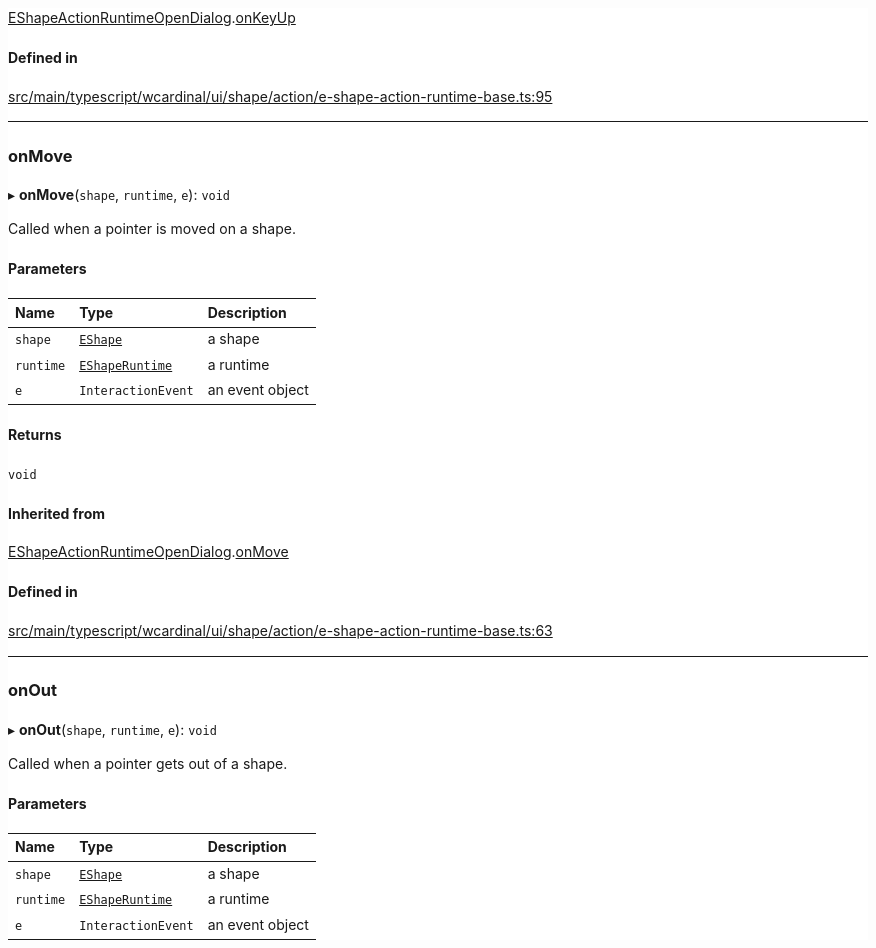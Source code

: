 [EShapeActionRuntimeOpenDialog](EShapeActionRuntimeOpenDialog.md).[onKeyUp](EShapeActionRuntimeOpenDialog.md#onkeyup)

#### Defined in

[src/main/typescript/wcardinal/ui/shape/action/e-shape-action-runtime-base.ts:95](https://github.com/winter-cardinal/winter-cardinal-ui/blob/v0.457.0/src/main/typescript/wcardinal/ui/shape/action/e-shape-action-runtime-base.ts#L95)

___

### onMove

▸ **onMove**(`shape`, `runtime`, `e`): `void`

Called when a pointer is moved on a shape.

#### Parameters

| Name | Type | Description |
| :------ | :------ | :------ |
| `shape` | [`EShape`](../interfaces/EShape.md) | a shape |
| `runtime` | [`EShapeRuntime`](../interfaces/EShapeRuntime.md) | a runtime |
| `e` | `InteractionEvent` | an event object |

#### Returns

`void`

#### Inherited from

[EShapeActionRuntimeOpenDialog](EShapeActionRuntimeOpenDialog.md).[onMove](EShapeActionRuntimeOpenDialog.md#onmove)

#### Defined in

[src/main/typescript/wcardinal/ui/shape/action/e-shape-action-runtime-base.ts:63](https://github.com/winter-cardinal/winter-cardinal-ui/blob/v0.457.0/src/main/typescript/wcardinal/ui/shape/action/e-shape-action-runtime-base.ts#L63)

___

### onOut

▸ **onOut**(`shape`, `runtime`, `e`): `void`

Called when a pointer gets out of a shape.

#### Parameters

| Name | Type | Description |
| :------ | :------ | :------ |
| `shape` | [`EShape`](../interfaces/EShape.md) | a shape |
| `runtime` | [`EShapeRuntime`](../interfaces/EShapeRuntime.md) | a runtime |
| `e` | `InteractionEvent` | an event object |
